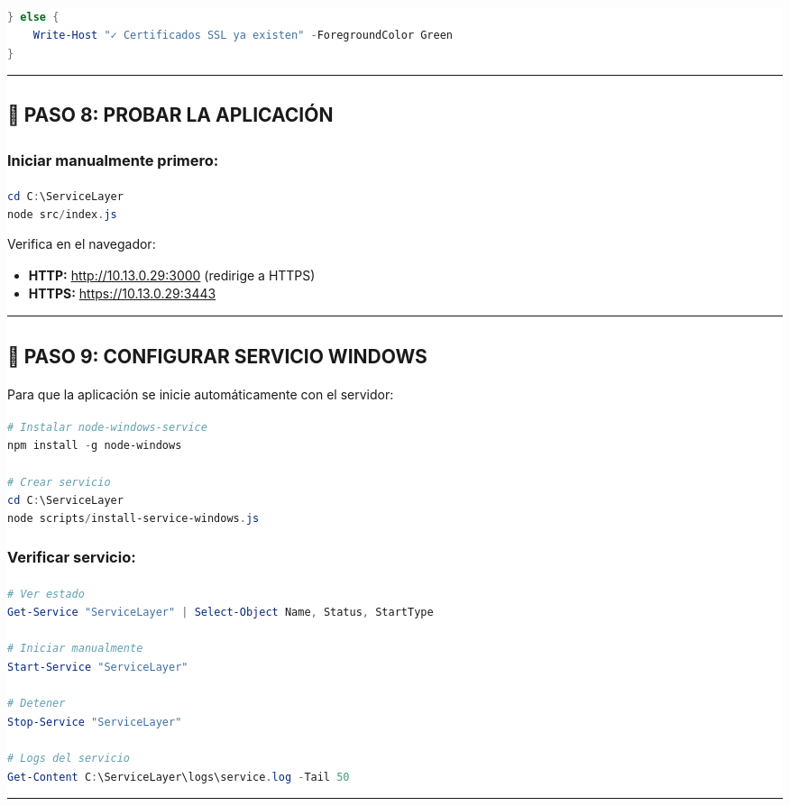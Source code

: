 ```powershell
} else {
    Write-Host "✓ Certificados SSL ya existen" -ForegroundColor Green
}
```

---

## 🎯 PASO 8: PROBAR LA APLICACIÓN

### Iniciar manualmente primero:

```powershell
cd C:\ServiceLayer
node src/index.js
```

Verifica en el navegador:
- **HTTP:**  http://10.13.0.29:3000 (redirige a HTTPS)
- **HTTPS:** https://10.13.0.29:3443

---

## 🎯 PASO 9: CONFIGURAR SERVICIO WINDOWS

Para que la aplicación se inicie automáticamente con el servidor:

```powershell
# Instalar node-windows-service
npm install -g node-windows

# Crear servicio
cd C:\ServiceLayer
node scripts/install-service-windows.js
```

### Verificar servicio:

```powershell
# Ver estado
Get-Service "ServiceLayer" | Select-Object Name, Status, StartType

# Iniciar manualmente
Start-Service "ServiceLayer"

# Detener
Stop-Service "ServiceLayer"

# Logs del servicio
Get-Content C:\ServiceLayer\logs\service.log -Tail 50
```

---
